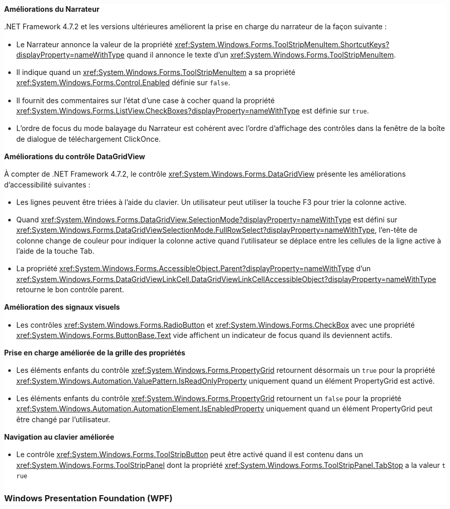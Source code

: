 **Améliorations du Narrateur**

.NET Framework 4.7.2 et les versions ultérieures améliorent la prise en charge du narrateur de la façon suivante :

- Le Narrateur annonce la valeur de la propriété <xref:System.Windows.Forms.ToolStripMenuItem.ShortcutKeys?displayProperty=nameWithType> quand il annonce le texte d’un <xref:System.Windows.Forms.ToolStripMenuItem>.

- Il indique quand un <xref:System.Windows.Forms.ToolStripMenuItem> a sa propriété <xref:System.Windows.Forms.Control.Enabled> définie sur `false`.

- Il fournit des commentaires sur l’état d’une case à cocher quand la propriété <xref:System.Windows.Forms.ListView.CheckBoxes?displayProperty=nameWithType> est définie sur `true`.

- L’ordre de focus du mode balayage du Narrateur est cohérent avec l’ordre d’affichage des contrôles dans la fenêtre de la boîte de dialogue de téléchargement ClickOnce.

**Améliorations du contrôle DataGridView**

À compter de .NET Framework 4.7.2, le contrôle <xref:System.Windows.Forms.DataGridView> présente les améliorations d’accessibilité suivantes :

- Les lignes peuvent être triées à l’aide du clavier. Un utilisateur peut utiliser la touche F3 pour trier la colonne active.

- Quand <xref:System.Windows.Forms.DataGridView.SelectionMode?displayProperty=nameWithType> est défini sur <xref:System.Windows.Forms.DataGridViewSelectionMode.FullRowSelect?displayProperty=nameWithType>, l’en-tête de colonne change de couleur pour indiquer la colonne active quand l’utilisateur se déplace entre les cellules de la ligne active à l’aide de la touche Tab.

- La propriété <xref:System.Windows.Forms.AccessibleObject.Parent?displayProperty=nameWithType> d’un <xref:System.Windows.Forms.DataGridViewLinkCell.DataGridViewLinkCellAccessibleObject?displayProperty=nameWithType> retourne le bon contrôle parent.

**Amélioration des signaux visuels**

- Les contrôles <xref:System.Windows.Forms.RadioButton> et <xref:System.Windows.Forms.CheckBox> avec une propriété <xref:System.Windows.Forms.ButtonBase.Text> vide affichent un indicateur de focus quand ils deviennent actifs.

**Prise en charge améliorée de la grille des propriétés**

- Les éléments enfants du contrôle <xref:System.Windows.Forms.PropertyGrid> retournent désormais un `true` pour la propriété <xref:System.Windows.Automation.ValuePattern.IsReadOnlyProperty> uniquement quand un élément PropertyGrid est activé.

- Les éléments enfants du contrôle <xref:System.Windows.Forms.PropertyGrid> retournent un `false` pour la propriété <xref:System.Windows.Automation.AutomationElement.IsEnabledProperty> uniquement quand un élément PropertyGrid peut être changé par l’utilisateur.

**Navigation au clavier améliorée**

- Le contrôle <xref:System.Windows.Forms.ToolStripButton> peut être activé quand il est contenu dans un <xref:System.Windows.Forms.ToolStripPanel> dont la propriété <xref:System.Windows.Forms.ToolStripPanel.TabStop> a la valeur `true`

<a name="wpf472"></a>

### <a name="windows-presentation-foundation-wpf"></a>Windows Presentation Foundation (WPF)
